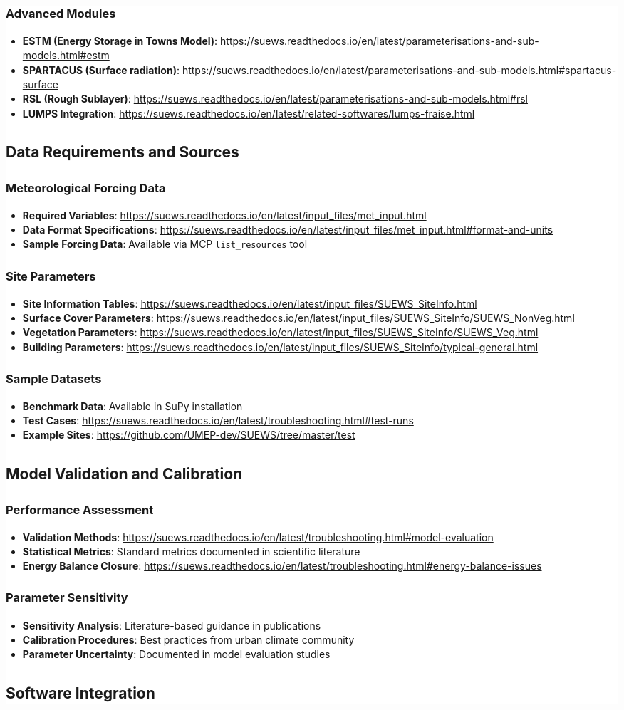 ### Advanced Modules
- **ESTM (Energy Storage in Towns Model)**: https://suews.readthedocs.io/en/latest/parameterisations-and-sub-models.html#estm
- **SPARTACUS (Surface radiation)**: https://suews.readthedocs.io/en/latest/parameterisations-and-sub-models.html#spartacus-surface  
- **RSL (Rough Sublayer)**: https://suews.readthedocs.io/en/latest/parameterisations-and-sub-models.html#rsl
- **LUMPS Integration**: https://suews.readthedocs.io/en/latest/related-softwares/lumps-fraise.html

## Data Requirements and Sources

### Meteorological Forcing Data
- **Required Variables**: https://suews.readthedocs.io/en/latest/input_files/met_input.html
- **Data Format Specifications**: https://suews.readthedocs.io/en/latest/input_files/met_input.html#format-and-units
- **Sample Forcing Data**: Available via MCP `list_resources` tool

### Site Parameters
- **Site Information Tables**: https://suews.readthedocs.io/en/latest/input_files/SUEWS_SiteInfo.html
- **Surface Cover Parameters**: https://suews.readthedocs.io/en/latest/input_files/SUEWS_SiteInfo/SUEWS_NonVeg.html
- **Vegetation Parameters**: https://suews.readthedocs.io/en/latest/input_files/SUEWS_SiteInfo/SUEWS_Veg.html
- **Building Parameters**: https://suews.readthedocs.io/en/latest/input_files/SUEWS_SiteInfo/typical-general.html

### Sample Datasets
- **Benchmark Data**: Available in SuPy installation
- **Test Cases**: https://suews.readthedocs.io/en/latest/troubleshooting.html#test-runs
- **Example Sites**: https://github.com/UMEP-dev/SUEWS/tree/master/test

## Model Validation and Calibration

### Performance Assessment
- **Validation Methods**: https://suews.readthedocs.io/en/latest/troubleshooting.html#model-evaluation
- **Statistical Metrics**: Standard metrics documented in scientific literature
- **Energy Balance Closure**: https://suews.readthedocs.io/en/latest/troubleshooting.html#energy-balance-issues

### Parameter Sensitivity
- **Sensitivity Analysis**: Literature-based guidance in publications
- **Calibration Procedures**: Best practices from urban climate community
- **Parameter Uncertainty**: Documented in model evaluation studies

## Software Integration
